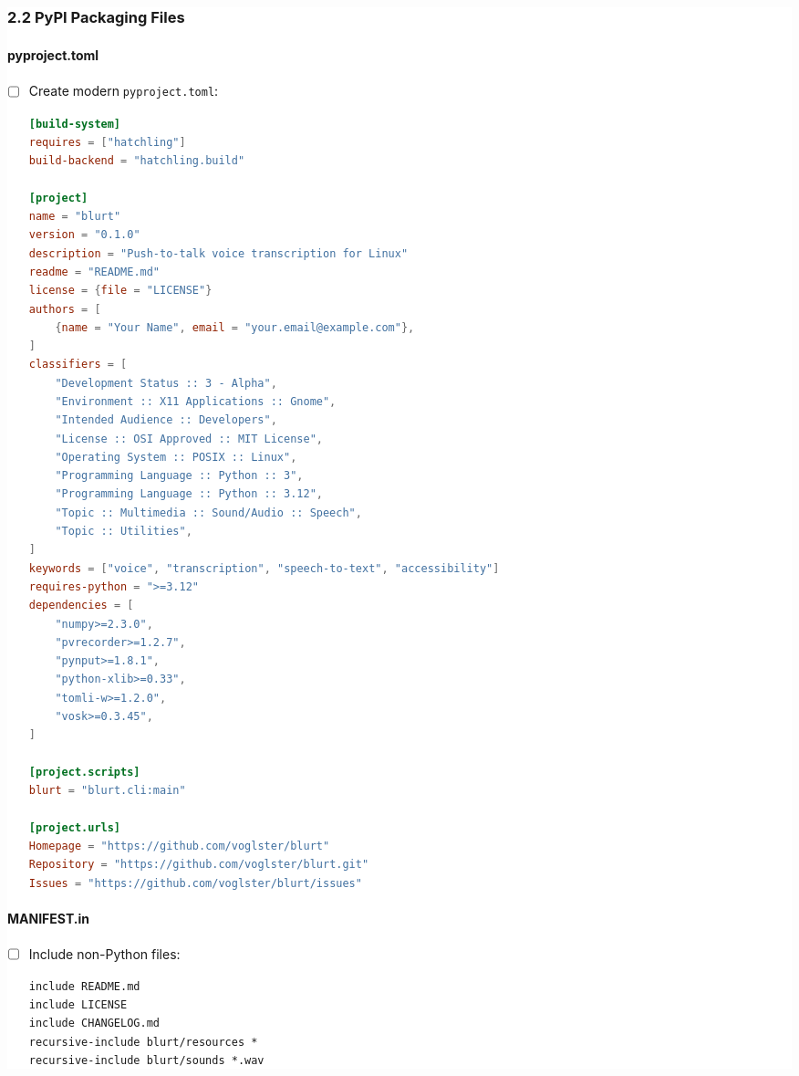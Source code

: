### 2.2 PyPI Packaging Files

#### pyproject.toml
- [ ] Create modern `pyproject.toml`:
  ```toml
  [build-system]
  requires = ["hatchling"]
  build-backend = "hatchling.build"

  [project]
  name = "blurt"
  version = "0.1.0"
  description = "Push-to-talk voice transcription for Linux"
  readme = "README.md"
  license = {file = "LICENSE"}
  authors = [
      {name = "Your Name", email = "your.email@example.com"},
  ]
  classifiers = [
      "Development Status :: 3 - Alpha",
      "Environment :: X11 Applications :: Gnome",
      "Intended Audience :: Developers",
      "License :: OSI Approved :: MIT License",
      "Operating System :: POSIX :: Linux",
      "Programming Language :: Python :: 3",
      "Programming Language :: Python :: 3.12",
      "Topic :: Multimedia :: Sound/Audio :: Speech",
      "Topic :: Utilities",
  ]
  keywords = ["voice", "transcription", "speech-to-text", "accessibility"]
  requires-python = ">=3.12"
  dependencies = [
      "numpy>=2.3.0",
      "pvrecorder>=1.2.7",
      "pynput>=1.8.1",
      "python-xlib>=0.33",
      "tomli-w>=1.2.0",
      "vosk>=0.3.45",
  ]

  [project.scripts]
  blurt = "blurt.cli:main"

  [project.urls]
  Homepage = "https://github.com/voglster/blurt"
  Repository = "https://github.com/voglster/blurt.git"
  Issues = "https://github.com/voglster/blurt/issues"
  ```

#### MANIFEST.in
- [ ] Include non-Python files:
  ```
  include README.md
  include LICENSE
  include CHANGELOG.md
  recursive-include blurt/resources *
  recursive-include blurt/sounds *.wav
  ```
